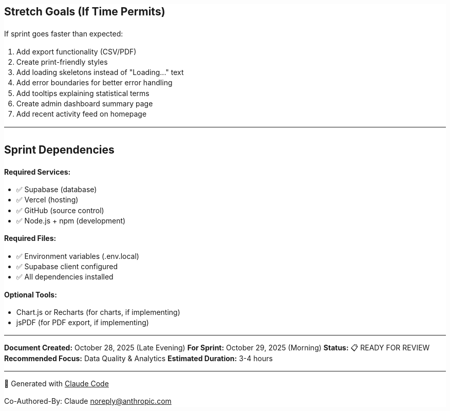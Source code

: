## Stretch Goals (If Time Permits)

If sprint goes faster than expected:

1. Add export functionality (CSV/PDF)
2. Create print-friendly styles
3. Add loading skeletons instead of "Loading..." text
4. Add error boundaries for better error handling
5. Add tooltips explaining statistical terms
6. Create admin dashboard summary page
7. Add recent activity feed on homepage

---

## Sprint Dependencies

**Required Services:**
- ✅ Supabase (database)
- ✅ Vercel (hosting)
- ✅ GitHub (source control)
- ✅ Node.js + npm (development)

**Required Files:**
- ✅ Environment variables (.env.local)
- ✅ Supabase client configured
- ✅ All dependencies installed

**Optional Tools:**
- Chart.js or Recharts (for charts, if implementing)
- jsPDF (for PDF export, if implementing)

---

**Document Created:** October 28, 2025 (Late Evening)
**For Sprint:** October 29, 2025 (Morning)
**Status:** 📋 READY FOR REVIEW
**Recommended Focus:** Data Quality & Analytics
**Estimated Duration:** 3-4 hours

---

🤖 Generated with [Claude Code](https://claude.com/claude-code)

Co-Authored-By: Claude <noreply@anthropic.com>
